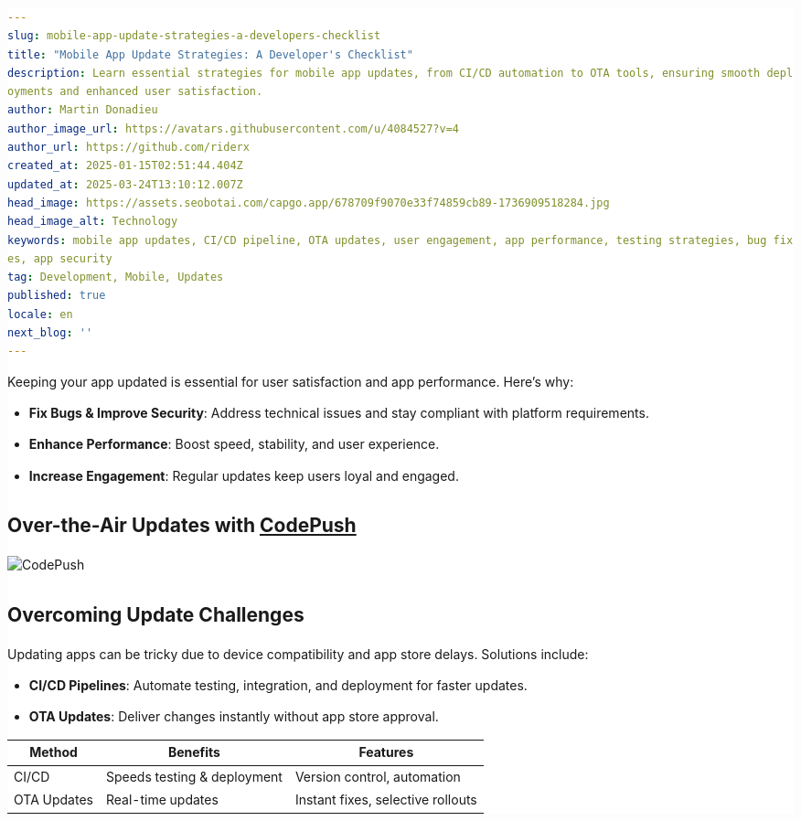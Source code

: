 ```yaml
---
slug: mobile-app-update-strategies-a-developers-checklist
title: "Mobile App Update Strategies: A Developer's Checklist"
description: Learn essential strategies for mobile app updates, from CI/CD automation to OTA tools, ensuring smooth deployments and enhanced user satisfaction.
author: Martin Donadieu
author_image_url: https://avatars.githubusercontent.com/u/4084527?v=4
author_url: https://github.com/riderx
created_at: 2025-01-15T02:51:44.404Z
updated_at: 2025-03-24T13:10:12.007Z
head_image: https://assets.seobotai.com/capgo.app/678709f9070e33f74859cb89-1736909518284.jpg
head_image_alt: Technology
keywords: mobile app updates, CI/CD pipeline, OTA updates, user engagement, app performance, testing strategies, bug fixes, app security
tag: Development, Mobile, Updates
published: true
locale: en
next_blog: ''
---
```


Keeping your app updated is essential for user satisfaction and app performance. Here’s why:

-   **Fix Bugs & Improve Security**: Address technical issues and stay compliant with platform requirements.
    
-   **Enhance Performance**: Boost speed, stability, and user experience.
    
-   **Increase Engagement**: Regular updates keep users loyal and engaged.
    

## Over-the-Air Updates with [CodePush](https://learn.microsoft.com/en-us/appcenter/distribution/codepush/)

![CodePush](https://mars-images.imgix.net/seobot/screenshots/learn.microsoft.com-87c8945e309a8c280c425352c4f329fa.jpg?auto=compress)

<iframe src="https://www.youtube.com/embed/DpzWfrRE_XY" aria-label="YouTube video player" frameborder="0" allow="accelerometer; autoplay; clipboard-write; encrypted-media; gyroscope; picture-in-picture; web-share" referrerpolicy="strict-origin-when-cross-origin" style="width: 100%; height: 500px;" allowfullscreen></iframe>

## Overcoming Update Challenges

Updating apps can be tricky due to device compatibility and app store delays. Solutions include:

-   **CI/CD Pipelines**: Automate testing, integration, and deployment for faster updates.
    
-   **OTA Updates**: Deliver changes instantly without app store approval.
    

| Method | Benefits | Features |
| --- | --- | --- |
| CI/CD | Speeds testing & deployment | Version control, automation |
| OTA Updates | Real-time updates | Instant fixes, selective rollouts |
